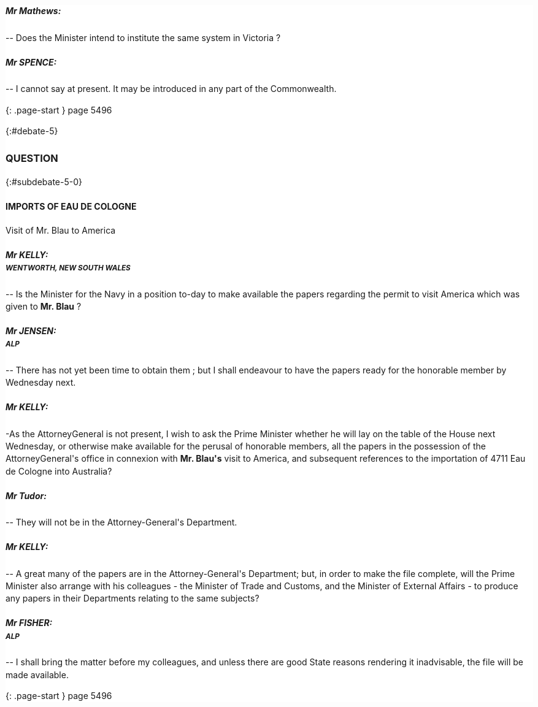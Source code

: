 ##### Mr Mathews:

-- Does the Minister intend to institute the same system in Victoria ? 

##### Mr SPENCE:

-- I cannot say at present. It may be introduced in any part of the Commonwealth. 

{: .page-start }
page 5496

{:#debate-5}
### QUESTION

{:#subdebate-5-0}
#### IMPORTS OF EAU DE COLOGNE

Visit of Mr. Blau to America

##### Mr KELLY:<br><small class="text-muted">WENTWORTH, NEW SOUTH WALES</small>

-- Is the Minister for the Navy in a position to-day to make available the papers regarding the permit to visit America which was given to  **Mr. Blau**  ? 

##### Mr JENSEN:<br><small class="text-muted">ALP</small>

-- There has not yet been time to obtain them ; but I shall endeavour to have the papers ready for the honorable member by Wednesday next. 

##### Mr KELLY:

-As the AttorneyGeneral is not present, I wish to ask the Prime Minister whether he will lay on the table of the House next Wednesday, or otherwise make available for the perusal of honorable members, all the papers in the possession of the AttorneyGeneral's office in connexion with  **Mr. Blau's**  visit to America, and subsequent references to the importation of 4711 Eau de Cologne into Australia? 

##### Mr Tudor:

-- They will not be in the Attorney-General's Department. 

##### Mr KELLY:

-- A great many of the papers are in the Attorney-General's Department; but, in order to make the file complete, will the Prime Minister also arrange with his colleagues - the Minister of Trade and Customs, and the Minister of External Affairs - to produce any papers in their Departments relating to the same subjects? 

##### Mr FISHER:<br><small class="text-muted">ALP</small>

-- I shall bring the matter before my colleagues, and unless there are good State reasons rendering it inadvisable, the file will be made available. 

{: .page-start }
page 5496
